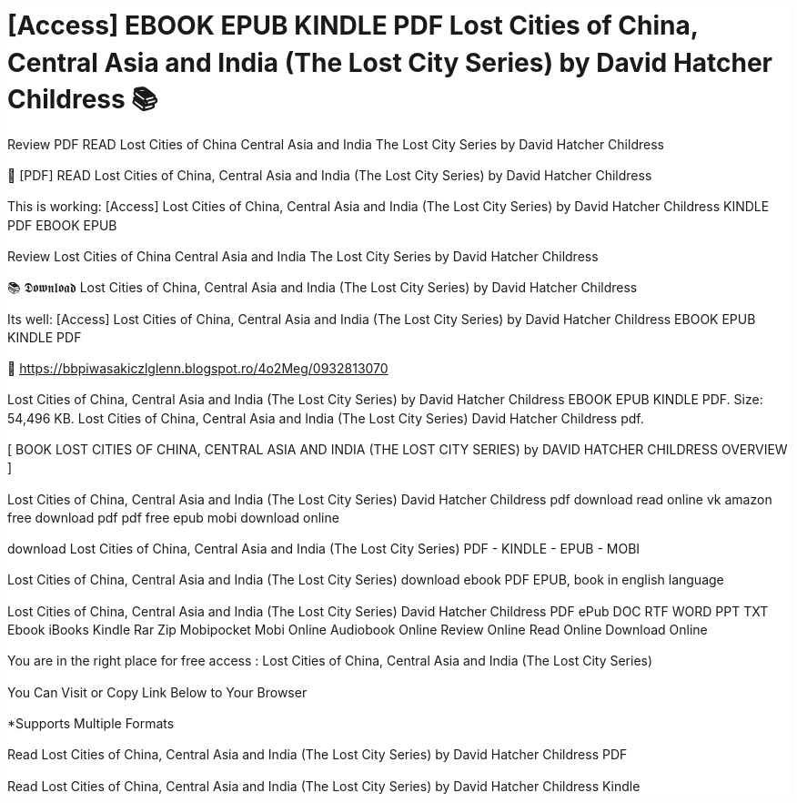 # [Access] EBOOK EPUB KINDLE PDF Lost Cities of China, Central Asia and India (The Lost City Series) by  David Hatcher Childress 📚
Review PDF READ Lost Cities of China Central Asia and India The Lost City Series by David Hatcher Childress

📙 [PDF] READ Lost Cities of China, Central Asia and India (The Lost City Series) by David Hatcher Childress

This is working: [Access] Lost Cities of China, Central Asia and India (The Lost City Series) by David Hatcher Childress KINDLE PDF EBOOK EPUB


Review Lost Cities of China Central Asia and India The Lost City Series by David Hatcher Childress

📚 𝕯𝖔𝖜𝖓𝖑𝖔𝖆𝖉 Lost Cities of China, Central Asia and India (The Lost City Series) by David Hatcher Childress

Its well: [Access] Lost Cities of China, Central Asia and India (The Lost City Series) by David Hatcher Childress EBOOK EPUB KINDLE PDF



🧭 https://bbpiwasakiczlglenn.blogspot.ro/4o2Meg/0932813070



Lost Cities of China, Central Asia and India (The Lost City Series) by David Hatcher Childress EBOOK EPUB KINDLE PDF. Size: 54,496 KB. Lost Cities of China, Central Asia and India (The Lost City Series) David Hatcher Childress pdf.

[ BOOK LOST CITIES OF CHINA, CENTRAL ASIA AND INDIA (THE LOST CITY SERIES) by DAVID HATCHER CHILDRESS OVERVIEW ]

Lost Cities of China, Central Asia and India (The Lost City Series) David Hatcher Childress pdf download read online vk amazon free download pdf pdf free epub mobi download online

download Lost Cities of China, Central Asia and India (The Lost City Series) PDF - KINDLE - EPUB - MOBI

Lost Cities of China, Central Asia and India (The Lost City Series) download ebook PDF EPUB, book in english language

Lost Cities of China, Central Asia and India (The Lost City Series) David Hatcher Childress PDF ePub DOC RTF WORD PPT TXT Ebook iBooks Kindle Rar Zip Mobipocket Mobi Online Audiobook Online Review Online Read Online Download Online

You are in the right place for free access : Lost Cities of China, Central Asia and India (The Lost City Series)

You Can Visit or Copy Link Below to Your Browser

*Supports Multiple Formats

Read Lost Cities of China, Central Asia and India (The Lost City Series) by David Hatcher Childress PDF

Read Lost Cities of China, Central Asia and India (The Lost City Series) by David Hatcher Childress Kindle
